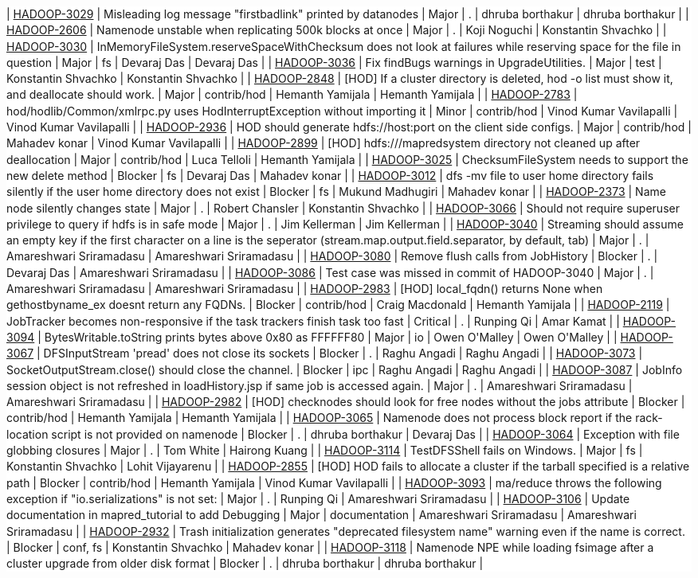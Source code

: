 | [HADOOP-3029](https://issues.apache.org/jira/browse/HADOOP-3029) | Misleading log message "firstbadlink" printed by datanodes |  Major | . | dhruba borthakur | dhruba borthakur |
| [HADOOP-2606](https://issues.apache.org/jira/browse/HADOOP-2606) | Namenode unstable when replicating 500k blocks at once |  Major | . | Koji Noguchi | Konstantin Shvachko |
| [HADOOP-3030](https://issues.apache.org/jira/browse/HADOOP-3030) | InMemoryFileSystem.reserveSpaceWithChecksum does not look at failures while reserving space for the file in question |  Major | fs | Devaraj Das | Devaraj Das |
| [HADOOP-3036](https://issues.apache.org/jira/browse/HADOOP-3036) | Fix findBugs warnings in UpgradeUtilities. |  Major | test | Konstantin Shvachko | Konstantin Shvachko |
| [HADOOP-2848](https://issues.apache.org/jira/browse/HADOOP-2848) | [HOD] If a cluster directory is deleted, hod -o list must show it, and deallocate should work. |  Major | contrib/hod | Hemanth Yamijala | Hemanth Yamijala |
| [HADOOP-2783](https://issues.apache.org/jira/browse/HADOOP-2783) | hod/hodlib/Common/xmlrpc.py uses HodInterruptException without importing it |  Minor | contrib/hod | Vinod Kumar Vavilapalli | Vinod Kumar Vavilapalli |
| [HADOOP-2936](https://issues.apache.org/jira/browse/HADOOP-2936) | HOD should generate hdfs://host:port on the client side configs. |  Major | contrib/hod | Mahadev konar | Vinod Kumar Vavilapalli |
| [HADOOP-2899](https://issues.apache.org/jira/browse/HADOOP-2899) | [HOD] hdfs:///mapredsystem directory not cleaned up after deallocation |  Major | contrib/hod | Luca Telloli | Hemanth Yamijala |
| [HADOOP-3025](https://issues.apache.org/jira/browse/HADOOP-3025) | ChecksumFileSystem needs to support the new delete method |  Blocker | fs | Devaraj Das | Mahadev konar |
| [HADOOP-3012](https://issues.apache.org/jira/browse/HADOOP-3012) | dfs -mv file to user home directory fails silently if the user home directory does not exist |  Blocker | fs | Mukund Madhugiri | Mahadev konar |
| [HADOOP-2373](https://issues.apache.org/jira/browse/HADOOP-2373) | Name node silently changes state |  Major | . | Robert Chansler | Konstantin Shvachko |
| [HADOOP-3066](https://issues.apache.org/jira/browse/HADOOP-3066) | Should not require superuser privilege to query if hdfs is in safe mode |  Major | . | Jim Kellerman | Jim Kellerman |
| [HADOOP-3040](https://issues.apache.org/jira/browse/HADOOP-3040) | Streaming should assume an empty key if the first character on a line is the seperator (stream.map.output.field.separator, by default, tab) |  Major | . | Amareshwari Sriramadasu | Amareshwari Sriramadasu |
| [HADOOP-3080](https://issues.apache.org/jira/browse/HADOOP-3080) | Remove flush calls from JobHistory |  Blocker | . | Devaraj Das | Amareshwari Sriramadasu |
| [HADOOP-3086](https://issues.apache.org/jira/browse/HADOOP-3086) | Test case was missed in commit of HADOOP-3040 |  Major | . | Amareshwari Sriramadasu | Amareshwari Sriramadasu |
| [HADOOP-2983](https://issues.apache.org/jira/browse/HADOOP-2983) | [HOD] local\_fqdn() returns None when gethostbyname\_ex doesnt return any FQDNs. |  Blocker | contrib/hod | Craig Macdonald | Hemanth Yamijala |
| [HADOOP-2119](https://issues.apache.org/jira/browse/HADOOP-2119) | JobTracker becomes non-responsive if the task trackers finish task too fast |  Critical | . | Runping Qi | Amar Kamat |
| [HADOOP-3094](https://issues.apache.org/jira/browse/HADOOP-3094) | BytesWritable.toString prints bytes above 0x80 as FFFFFF80 |  Major | io | Owen O\'Malley | Owen O\'Malley |
| [HADOOP-3067](https://issues.apache.org/jira/browse/HADOOP-3067) | DFSInputStream \'pread\' does not close its sockets |  Blocker | . | Raghu Angadi | Raghu Angadi |
| [HADOOP-3073](https://issues.apache.org/jira/browse/HADOOP-3073) | SocketOutputStream.close() should close the channel. |  Blocker | ipc | Raghu Angadi | Raghu Angadi |
| [HADOOP-3087](https://issues.apache.org/jira/browse/HADOOP-3087) | JobInfo session object is not refreshed in loadHistory.jsp  if same job is accessed again. |  Major | . | Amareshwari Sriramadasu | Amareshwari Sriramadasu |
| [HADOOP-2982](https://issues.apache.org/jira/browse/HADOOP-2982) | [HOD] checknodes should look for free nodes without the jobs attribute |  Blocker | contrib/hod | Hemanth Yamijala | Hemanth Yamijala |
| [HADOOP-3065](https://issues.apache.org/jira/browse/HADOOP-3065) | Namenode does not process block report if the rack-location script is not provided on namenode |  Blocker | . | dhruba borthakur | Devaraj Das |
| [HADOOP-3064](https://issues.apache.org/jira/browse/HADOOP-3064) | Exception with file globbing closures |  Major | . | Tom White | Hairong Kuang |
| [HADOOP-3114](https://issues.apache.org/jira/browse/HADOOP-3114) | TestDFSShell fails on Windows. |  Major | fs | Konstantin Shvachko | Lohit Vijayarenu |
| [HADOOP-2855](https://issues.apache.org/jira/browse/HADOOP-2855) | [HOD] HOD fails to allocate a cluster if the tarball specified is a relative path |  Blocker | contrib/hod | Hemanth Yamijala | Vinod Kumar Vavilapalli |
| [HADOOP-3093](https://issues.apache.org/jira/browse/HADOOP-3093) | ma/reduce throws the following exception if "io.serializations" is not set: |  Major | . | Runping Qi | Amareshwari Sriramadasu |
| [HADOOP-3106](https://issues.apache.org/jira/browse/HADOOP-3106) | Update documentation in mapred\_tutorial to add Debugging |  Major | documentation | Amareshwari Sriramadasu | Amareshwari Sriramadasu |
| [HADOOP-2932](https://issues.apache.org/jira/browse/HADOOP-2932) | Trash initialization generates "deprecated filesystem name" warning even if the name is correct. |  Blocker | conf, fs | Konstantin Shvachko | Mahadev konar |
| [HADOOP-3118](https://issues.apache.org/jira/browse/HADOOP-3118) | Namenode NPE while loading fsimage after a cluster upgrade from older disk format |  Blocker | . | dhruba borthakur | dhruba borthakur |